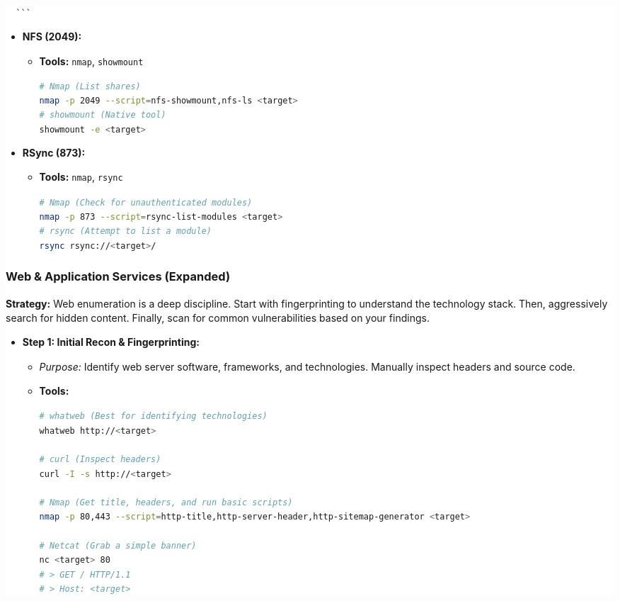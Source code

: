       ```
* **NFS (2049):**
  *   **Tools:** `nmap`, `showmount`

      ```bash
      # Nmap (List shares)
      nmap -p 2049 --script=nfs-showmount,nfs-ls <target>
      # showmount (Native tool)
      showmount -e <target>

      ```
* **RSync (873):**
  *   **Tools:** `nmap`, `rsync`

      ```bash
      # Nmap (Check for unauthenticated modules)
      nmap -p 873 --script=rsync-list-modules <target>
      # rsync (Attempt to list a module)
      rsync rsync://<target>/

      ```

### **Web & Application Services (Expanded)**

**Strategy:** Web enumeration is a deep discipline. Start with fingerprinting to understand the technology stack. Then, aggressively search for hidden content. Finally, scan for common vulnerabilities based on your findings.

* **Step 1: Initial Recon & Fingerprinting:**
  * _Purpose:_ Identify web server software, frameworks, and technologies. Manually inspect headers and source code.
  *   **Tools:**

      ```bash
      # whatweb (Best for identifying technologies)
      whatweb http://<target>

      # curl (Inspect headers)
      curl -I -s http://<target>

      # Nmap (Get title, headers, and run basic scripts)
      nmap -p 80,443 --script=http-title,http-server-header,http-sitemap-generator <target>

      # Netcat (Grab a simple banner)
      nc <target> 80
      # > GET / HTTP/1.1
      # > Host: <target>
